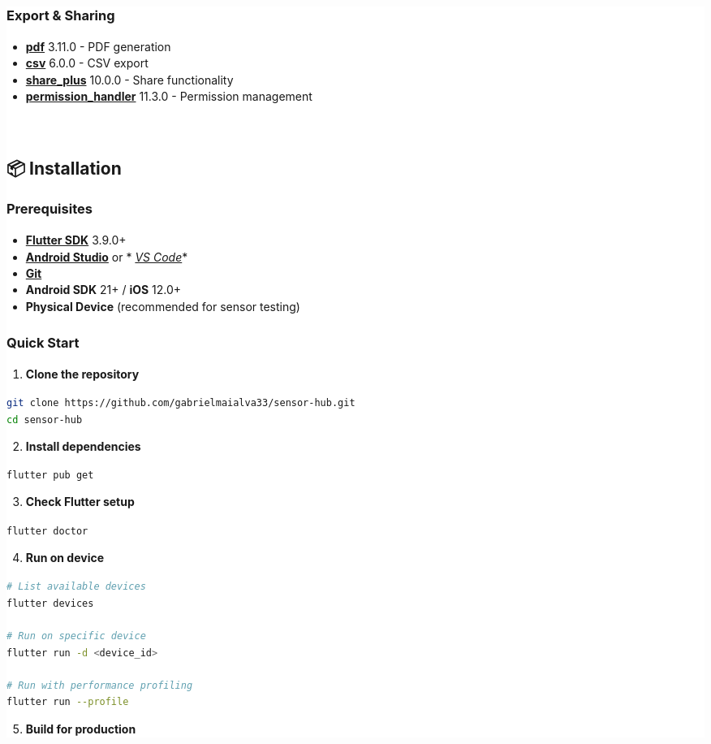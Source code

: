 ### Export & Sharing

- **[pdf](https://pub.dev/packages/pdf)** 3.11.0 - PDF generation
- **[csv](https://pub.dev/packages/csv)** 6.0.0 - CSV export
- **[share_plus](https://pub.dev/packages/share_plus)** 10.0.0 - Share functionality
- **[permission_handler](https://pub.dev/packages/permission_handler)** 11.3.0 - Permission
  management

<br>

## :package: Installation

### Prerequisites

- **[Flutter SDK](https://flutter.dev/docs/get-started/install)** 3.9.0+
- **[Android Studio](https://developer.android.com/studio)** or *
  *[VS Code](https://code.visualstudio.com/)**
- **[Git](https://git-scm.com/)**
- **Android SDK** 21+ / **iOS** 12.0+
- **Physical Device** (recommended for sensor testing)

### Quick Start

1. **Clone the repository**

```bash
git clone https://github.com/gabrielmaialva33/sensor-hub.git
cd sensor-hub
```

2. **Install dependencies**

```bash
flutter pub get
```

3. **Check Flutter setup**

```bash
flutter doctor
```

4. **Run on device**

```bash
# List available devices
flutter devices

# Run on specific device
flutter run -d <device_id>

# Run with performance profiling
flutter run --profile
```

5. **Build for production**
